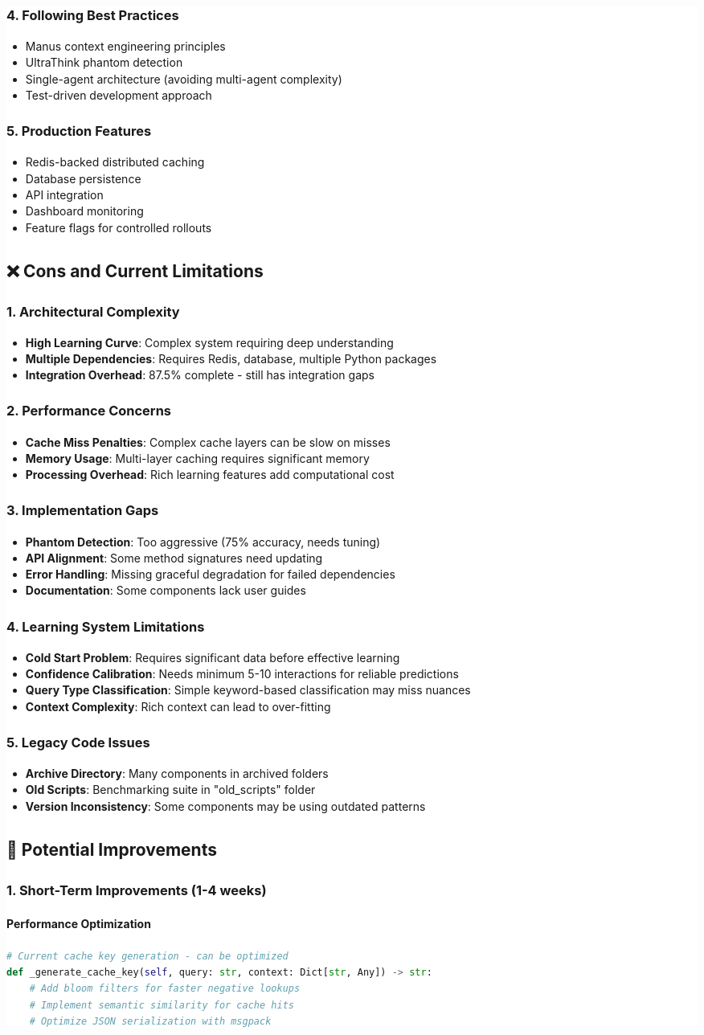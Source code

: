 ### 4. **Following Best Practices**
- Manus context engineering principles
- UltraThink phantom detection
- Single-agent architecture (avoiding multi-agent complexity)
- Test-driven development approach

### 5. **Production Features**
- Redis-backed distributed caching
- Database persistence
- API integration
- Dashboard monitoring
- Feature flags for controlled rollouts

## ❌ Cons and Current Limitations

### 1. **Architectural Complexity**
- **High Learning Curve**: Complex system requiring deep understanding
- **Multiple Dependencies**: Requires Redis, database, multiple Python packages
- **Integration Overhead**: 87.5% complete - still has integration gaps

### 2. **Performance Concerns**
- **Cache Miss Penalties**: Complex cache layers can be slow on misses
- **Memory Usage**: Multi-layer caching requires significant memory
- **Processing Overhead**: Rich learning features add computational cost

### 3. **Implementation Gaps**
- **Phantom Detection**: Too aggressive (75% accuracy, needs tuning)
- **API Alignment**: Some method signatures need updating
- **Error Handling**: Missing graceful degradation for failed dependencies
- **Documentation**: Some components lack user guides

### 4. **Learning System Limitations**
- **Cold Start Problem**: Requires significant data before effective learning
- **Confidence Calibration**: Needs minimum 5-10 interactions for reliable predictions
- **Query Type Classification**: Simple keyword-based classification may miss nuances
- **Context Complexity**: Rich context can lead to over-fitting

### 5. **Legacy Code Issues**
- **Archive Directory**: Many components in archived folders
- **Old Scripts**: Benchmarking suite in "old_scripts" folder
- **Version Inconsistency**: Some components may be using outdated patterns

## 🚀 Potential Improvements

### 1. **Short-Term Improvements (1-4 weeks)**

#### **Performance Optimization**
```python
# Current cache key generation - can be optimized
def _generate_cache_key(self, query: str, context: Dict[str, Any]) -> str:
    # Add bloom filters for faster negative lookups
    # Implement semantic similarity for cache hits
    # Optimize JSON serialization with msgpack
```

